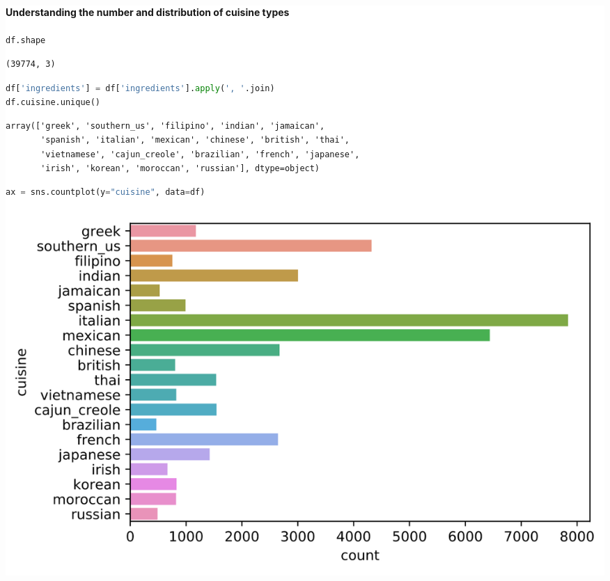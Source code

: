 

#### Understanding the number and distribution of cuisine types


```python
df.shape
```




    (39774, 3)




```python
df['ingredients'] = df['ingredients'].apply(', '.join)
df.cuisine.unique()
```




    array(['greek', 'southern_us', 'filipino', 'indian', 'jamaican',
           'spanish', 'italian', 'mexican', 'chinese', 'british', 'thai',
           'vietnamese', 'cajun_creole', 'brazilian', 'french', 'japanese',
           'irish', 'korean', 'moroccan', 'russian'], dtype=object)




```python
ax = sns.countplot(y="cuisine", data=df)
```


![svg](output_7_0.svg)

